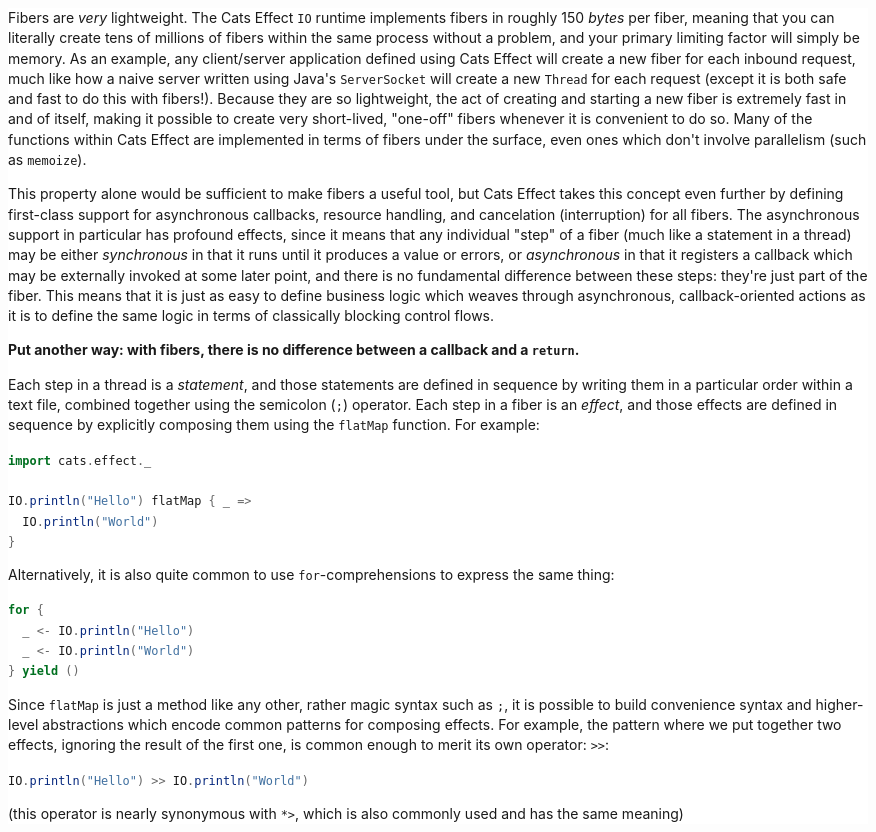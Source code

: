 Fibers are *very* lightweight. The Cats Effect `IO` runtime implements fibers in roughly 150 *bytes* per fiber, meaning that you can literally create tens of millions of fibers within the same process without a problem, and your primary limiting factor will simply be memory. As an example, any client/server application defined using Cats Effect will create a new fiber for each inbound request, much like how a naive server written using Java's `ServerSocket` will create a new `Thread` for each request (except it is both safe and fast to do this with fibers!). Because they are so lightweight, the act of creating and starting a new fiber is extremely fast in and of itself, making it possible to create very short-lived, "one-off" fibers whenever it is convenient to do so. Many of the functions within Cats Effect are implemented in terms of fibers under the surface, even ones which don't involve parallelism (such as `memoize`).

This property alone would be sufficient to make fibers a useful tool, but Cats Effect takes this concept even further by defining first-class support for asynchronous callbacks, resource handling, and cancelation (interruption) for all fibers. The asynchronous support in particular has profound effects, since it means that any individual "step" of a fiber (much like a statement in a thread) may be either *synchronous* in that it runs until it produces a value or errors, or *asynchronous* in that it registers a callback which may be externally invoked at some later point, and there is no fundamental difference between these steps: they're just part of the fiber. This means that it is just as easy to define business logic which weaves through asynchronous, callback-oriented actions as it is to define the same logic in terms of classically blocking control flows.

**Put another way: with fibers, there is no difference between a callback and a `return`.**

Each step in a thread is a *statement*, and those statements are defined in sequence by writing them in a particular order within a text file, combined together using the semicolon (`;`) operator. Each step in a fiber is an *effect*, and those effects are defined in sequence by explicitly composing them using the `flatMap` function. For example:

```scala mdoc:silent
import cats.effect._

IO.println("Hello") flatMap { _ => 
  IO.println("World")
}
```

Alternatively, it is also quite common to use `for`-comprehensions to express the same thing:

```scala mdoc:silent
for {
  _ <- IO.println("Hello")
  _ <- IO.println("World")
} yield ()
```

Since `flatMap` is just a method like any other, rather magic syntax such as `;`, it is possible to build convenience syntax and higher-level abstractions which encode common patterns for composing effects. For example, the pattern where we put together two effects, ignoring the result of the first one, is common enough to merit its own operator: `>>`:

```scala mdoc:silent
IO.println("Hello") >> IO.println("World")
```

(this operator is nearly synonymous with `*>`, which is also commonly used and has the same meaning)
